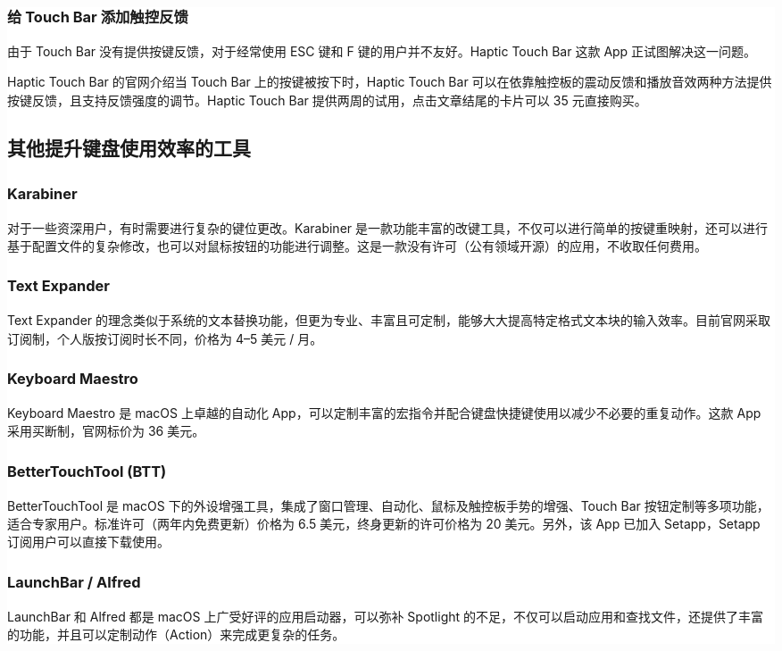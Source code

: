 
### 给 Touch Bar 添加触控反馈

由于 Touch Bar 没有提供按键反馈，对于经常使用 ESC 键和 F 键的用户并不友好。Haptic Touch Bar 这款 App 正试图解决这一问题。



Haptic Touch Bar 的官网介绍当 Touch Bar 上的按键被按下时，Haptic Touch Bar 可以在依靠触控板的震动反馈和播放音效两种方法提供按键反馈，且支持反馈强度的调节。Haptic Touch Bar 提供两周的试用，点击文章结尾的卡片可以 35 元直接购买。

## 其他提升键盘使用效率的工具

### Karabiner

对于一些资深用户，有时需要进行复杂的键位更改。Karabiner 是一款功能丰富的改键工具，不仅可以进行简单的按键重映射，还可以进行基于配置文件的复杂修改，也可以对鼠标按钮的功能进行调整。这是一款没有许可（公有领域开源）的应用，不收取任何费用。

### Text Expander

Text Expander 的理念类似于系统的文本替换功能，但更为专业、丰富且可定制，能够大大提高特定格式文本块的输入效率。目前官网采取订阅制，个人版按订阅时长不同，价格为 4–5 美元 / 月。

### Keyboard Maestro

Keyboard Maestro 是 macOS 上卓越的自动化 App，可以定制丰富的宏指令并配合键盘快捷键使用以减少不必要的重复动作。这款 App 采用买断制，官网标价为 36 美元。

### BetterTouchTool (BTT)

BetterTouchTool 是 macOS 下的外设增强工具，集成了窗口管理、自动化、鼠标及触控板手势的增强、Touch Bar 按钮定制等多项功能，适合专家用户。标准许可（两年内免费更新）价格为 6.5 美元，终身更新的许可价格为 20 美元。另外，该 App 已加入 Setapp，Setapp 订阅用户可以直接下载使用。


### LaunchBar / Alfred

LaunchBar 和 Alfred 都是 macOS 上广受好评的应用启动器，可以弥补 Spotlight 的不足，不仅可以启动应用和查找文件，还提供了丰富的功能，并且可以定制动作（Action）来完成更复杂的任务。
